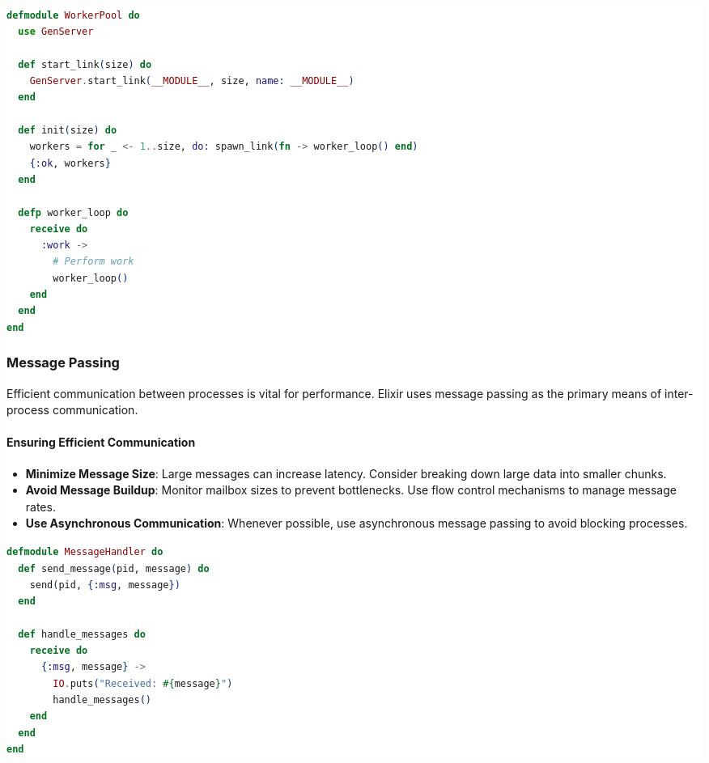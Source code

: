 ```elixir
defmodule WorkerPool do
  use GenServer

  def start_link(size) do
    GenServer.start_link(__MODULE__, size, name: __MODULE__)
  end

  def init(size) do
    workers = for _ <- 1..size, do: spawn_link(fn -> worker_loop() end)
    {:ok, workers}
  end

  defp worker_loop do
    receive do
      :work -> 
        # Perform work
        worker_loop()
    end
  end
end
```

### Message Passing

Efficient communication between processes is vital for performance. Elixir uses message passing as the primary means of inter-process communication.

#### Ensuring Efficient Communication

- **Minimize Message Size**: Large messages can increase latency. Consider breaking down large data into smaller chunks.
- **Avoid Message Buildup**: Monitor mailbox sizes to prevent bottlenecks. Use flow control mechanisms to manage message rates.
- **Use Asynchronous Communication**: Whenever possible, use asynchronous message passing to avoid blocking processes.

```elixir
defmodule MessageHandler do
  def send_message(pid, message) do
    send(pid, {:msg, message})
  end

  def handle_messages do
    receive do
      {:msg, message} -> 
        IO.puts("Received: #{message}")
        handle_messages()
    end
  end
end
```
